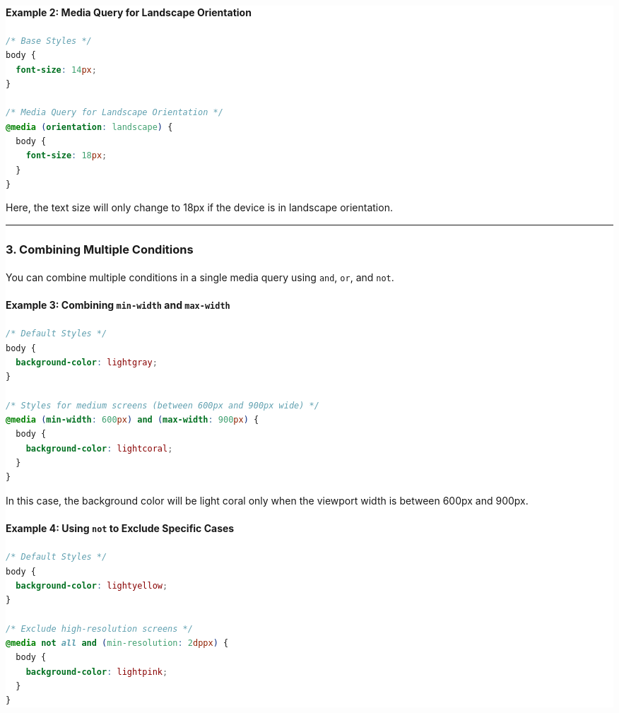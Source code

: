 #### Example 2: Media Query for Landscape Orientation

```css
/* Base Styles */
body {
  font-size: 14px;
}

/* Media Query for Landscape Orientation */
@media (orientation: landscape) {
  body {
    font-size: 18px;
  }
}
```

Here, the text size will only change to 18px if the device is in landscape orientation.

---

### 3. **Combining Multiple Conditions**

You can combine multiple conditions in a single media query using `and`, `or`, and `not`.

#### Example 3: Combining `min-width` and `max-width`

```css
/* Default Styles */
body {
  background-color: lightgray;
}

/* Styles for medium screens (between 600px and 900px wide) */
@media (min-width: 600px) and (max-width: 900px) {
  body {
    background-color: lightcoral;
  }
}
```

In this case, the background color will be light coral only when the viewport width is between 600px and 900px.

#### Example 4: Using `not` to Exclude Specific Cases

```css
/* Default Styles */
body {
  background-color: lightyellow;
}

/* Exclude high-resolution screens */
@media not all and (min-resolution: 2dppx) {
  body {
    background-color: lightpink;
  }
}
```
